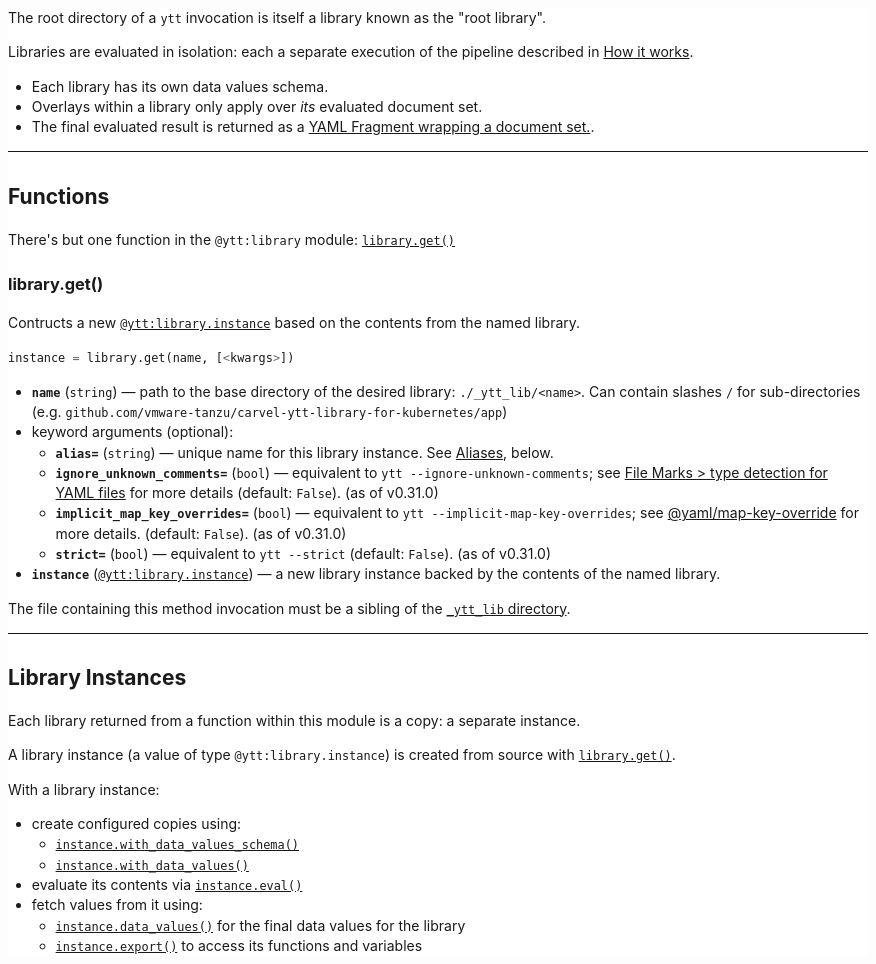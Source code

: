 The root directory of a `ytt` invocation is itself a library known as the "root library".

Libraries are evaluated in isolation: each a separate execution of the pipeline described in [How it works](how-it-works.md).
- Each library has its own data values schema.
- Overlays within a library only apply over _its_ evaluated document set.
- The final evaluated result is returned as a [YAML Fragment wrapping a document set.](lang-ref-yaml-fragment.md#yaml-document-set).

---

## Functions

There's but one function in the `@ytt:library` module: [`library.get()`](#libraryget)

### library.get()

Contructs a new [`@ytt:library.instance`](#library-instances) based on the contents from the named library.

```python
instance = library.get(name, [<kwargs>])
```

- **`name`** (`string`) — path to the base directory of the desired library: `./_ytt_lib/<name>`. Can contain slashes `/` for sub-directories (e.g. `github.com/vmware-tanzu/carvel-ytt-library-for-kubernetes/app`)
- keyword arguments (optional):
  - **`alias=`** (`string`) — unique name for this library instance. See [Aliases](#aliases), below.
  - **`ignore_unknown_comments=`** (`bool`) — equivalent to `ytt --ignore-unknown-comments`; see [File Marks > type detection for YAML files](file-marks.md#type-detection-for-yaml-files) for more details (default: `False`). (as of v0.31.0)
  - **`implicit_map_key_overrides=`** (`bool`) — equivalent to `ytt --implicit-map-key-overrides`; see [@yaml/map-key-override](lang-ref-annotation.md#yaml-templating-annotations) for more details.  (default: `False`). (as of v0.31.0)
  - **`strict=`** (`bool`) — equivalent to `ytt --strict` (default: `False`). (as of v0.31.0)
- **`instance`** ([`@ytt:library.instance`](#library-instances)) — a new library instance backed by the contents of the named library.

The file containing this method invocation must be a sibling of the [`_ytt_lib` directory](lang-ref-load.md#_ytt_lib-directory).

---

## Library Instances

Each library returned from a function within this module is a copy: a separate instance.

A library instance (a value of type `@ytt:library.instance`) is created from source with [`library.get()`](#libraryget).

With a library instance:
- create configured copies using:
  - [`instance.with_data_values_schema()`](#instancewith_data_values_schema)
  - [`instance.with_data_values()`](#instancewith_data_values)
- evaluate its contents via [`instance.eval()`](#instanceeval)
- fetch values from it using:
  - [`instance.data_values()`](#instancedata_values) for the final data values for the library
  - [`instance.export()`](#instanceexport) to access its functions and variables
